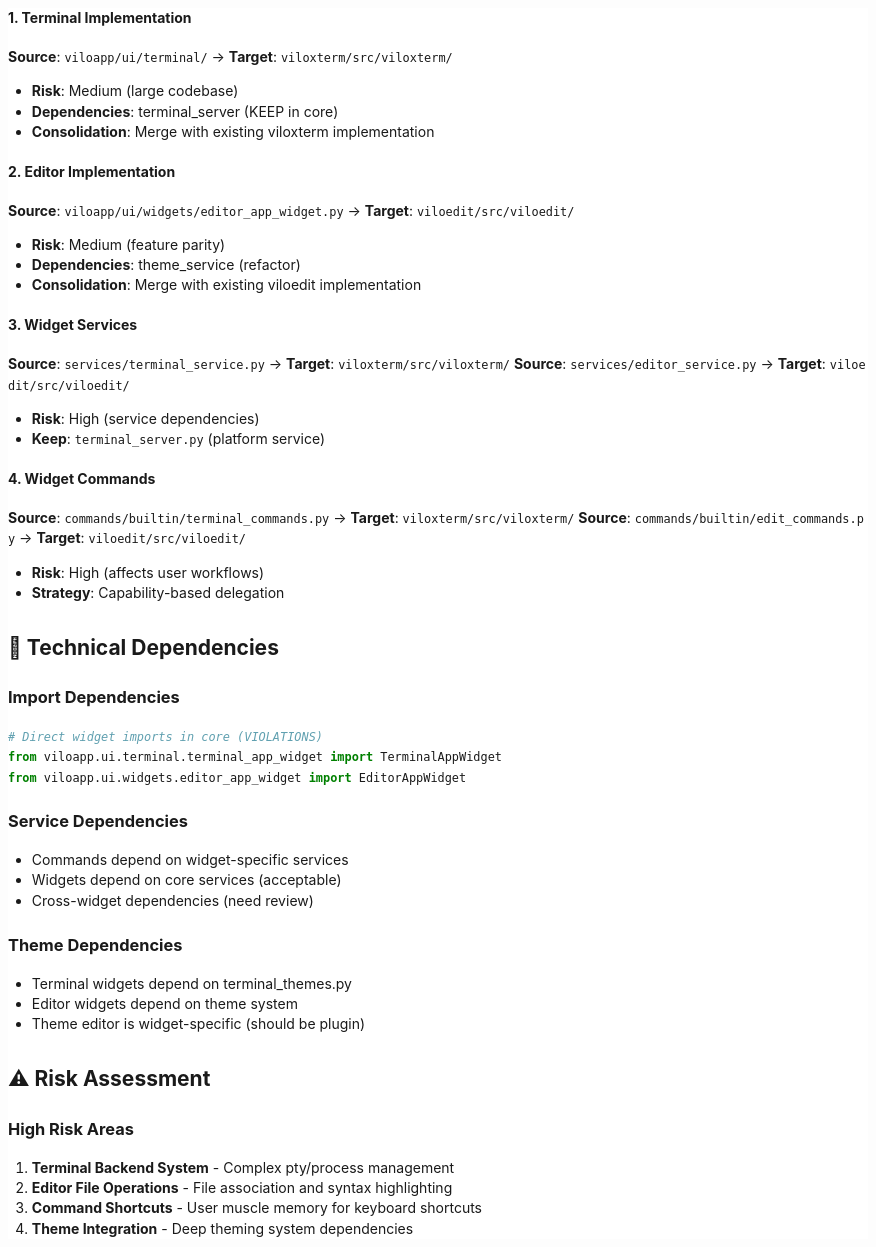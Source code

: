 #### 1. Terminal Implementation
**Source**: `viloapp/ui/terminal/` → **Target**: `viloxterm/src/viloxterm/`
- **Risk**: Medium (large codebase)
- **Dependencies**: terminal_server (KEEP in core)
- **Consolidation**: Merge with existing viloxterm implementation

#### 2. Editor Implementation
**Source**: `viloapp/ui/widgets/editor_app_widget.py` → **Target**: `viloedit/src/viloedit/`
- **Risk**: Medium (feature parity)
- **Dependencies**: theme_service (refactor)
- **Consolidation**: Merge with existing viloedit implementation

#### 3. Widget Services
**Source**: `services/terminal_service.py` → **Target**: `viloxterm/src/viloxterm/`
**Source**: `services/editor_service.py` → **Target**: `viloedit/src/viloedit/`
- **Risk**: High (service dependencies)
- **Keep**: `terminal_server.py` (platform service)

#### 4. Widget Commands
**Source**: `commands/builtin/terminal_commands.py` → **Target**: `viloxterm/src/viloxterm/`
**Source**: `commands/builtin/edit_commands.py` → **Target**: `viloedit/src/viloedit/`
- **Risk**: High (affects user workflows)
- **Strategy**: Capability-based delegation

## 🔧 Technical Dependencies

### Import Dependencies
```python
# Direct widget imports in core (VIOLATIONS)
from viloapp.ui.terminal.terminal_app_widget import TerminalAppWidget
from viloapp.ui.widgets.editor_app_widget import EditorAppWidget
```

### Service Dependencies
- Commands depend on widget-specific services
- Widgets depend on core services (acceptable)
- Cross-widget dependencies (need review)

### Theme Dependencies
- Terminal widgets depend on terminal_themes.py
- Editor widgets depend on theme system
- Theme editor is widget-specific (should be plugin)

## ⚠️ Risk Assessment

### High Risk Areas
1. **Terminal Backend System** - Complex pty/process management
2. **Editor File Operations** - File association and syntax highlighting
3. **Command Shortcuts** - User muscle memory for keyboard shortcuts
4. **Theme Integration** - Deep theming system dependencies
